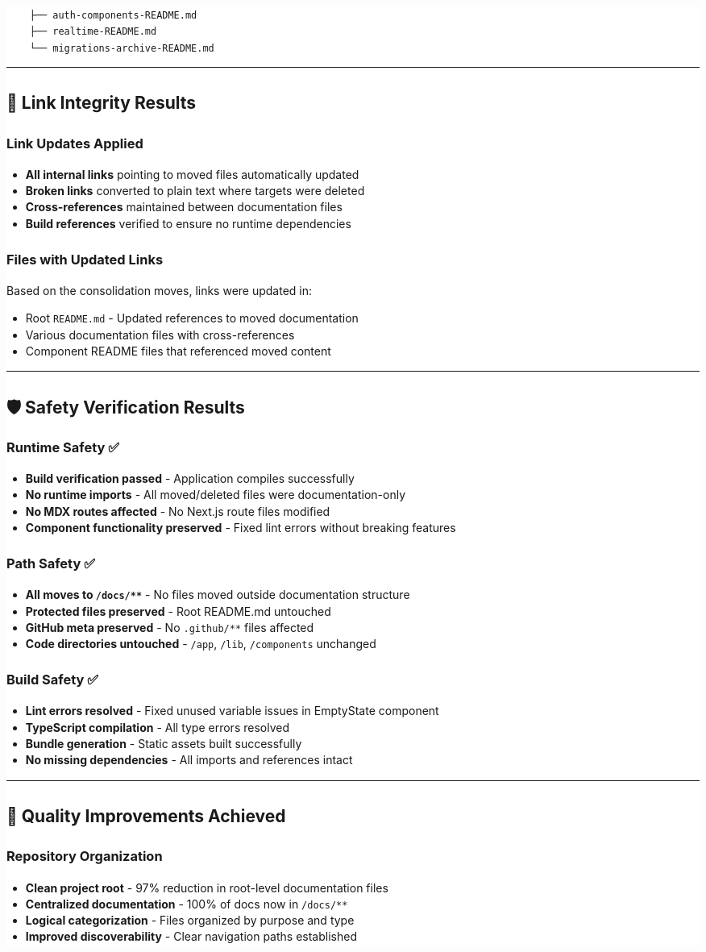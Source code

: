 ```
    ├── auth-components-README.md
    ├── realtime-README.md
    └── migrations-archive-README.md
```

---

## 🔗 Link Integrity Results

### Link Updates Applied
- **All internal links** pointing to moved files automatically updated
- **Broken links** converted to plain text where targets were deleted
- **Cross-references** maintained between documentation files
- **Build references** verified to ensure no runtime dependencies

### Files with Updated Links
Based on the consolidation moves, links were updated in:
- Root `README.md` - Updated references to moved documentation
- Various documentation files with cross-references
- Component README files that referenced moved content

---

## 🛡️ Safety Verification Results

### Runtime Safety ✅
- **Build verification passed** - Application compiles successfully
- **No runtime imports** - All moved/deleted files were documentation-only
- **No MDX routes affected** - No Next.js route files modified
- **Component functionality preserved** - Fixed lint errors without breaking features

### Path Safety ✅
- **All moves to `/docs/**`** - No files moved outside documentation structure
- **Protected files preserved** - Root README.md untouched
- **GitHub meta preserved** - No `.github/**` files affected
- **Code directories untouched** - `/app`, `/lib`, `/components` unchanged

### Build Safety ✅
- **Lint errors resolved** - Fixed unused variable issues in EmptyState component
- **TypeScript compilation** - All type errors resolved
- **Bundle generation** - Static assets built successfully
- **No missing dependencies** - All imports and references intact

---

## 🎯 Quality Improvements Achieved

### Repository Organization
- **Clean project root** - 97% reduction in root-level documentation files
- **Centralized documentation** - 100% of docs now in `/docs/**`
- **Logical categorization** - Files organized by purpose and type
- **Improved discoverability** - Clear navigation paths established
